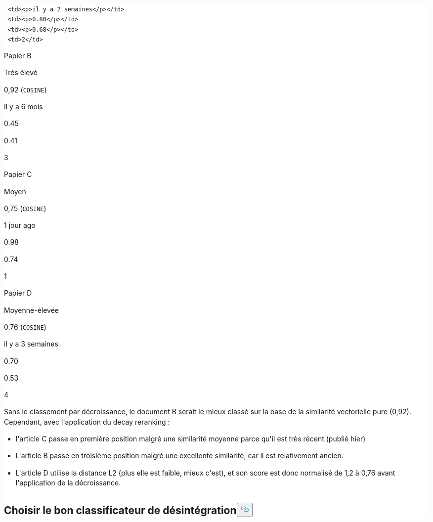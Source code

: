      <td><p>il y a 2 semaines</p></td>
     <td><p>0.80</p></td>
     <td><p>0.68</p></td>
     <td>2</td>
   </tr>
   <tr>
     <td><p>Papier B</p></td>
     <td><p>Très élevé</p></td>
     <td><p>0,92 (<code translate="no">COSINE</code>)</p></td>
     <td><p>Il y a 6 mois</p></td>
     <td><p>0.45</p></td>
     <td><p>0.41</p></td>
     <td>3</td>
   </tr>
   <tr>
     <td><p>Papier C</p></td>
     <td><p>Moyen</p></td>
     <td><p>0,75 (<code translate="no">COSINE</code>)</p></td>
     <td><p>1 jour ago</p></td>
     <td><p>0.98</p></td>
     <td><p>0.74</p></td>
     <td>1</td>
   </tr>
   <tr>
     <td><p>Papier D</p></td>
     <td><p>Moyenne-élevée</p></td>
     <td><p>0.76 (<code translate="no">COSINE</code>)</p></td>
     <td><p>il y a 3 semaines</p></td>
     <td><p>0.70</p></td>
     <td><p>0.53</p></td>
     <td>4</td>
   </tr>
</table>
<p>Sans le classement par décroissance, le document B serait le mieux classé sur la base de la similarité vectorielle pure (0,92). Cependant, avec l'application du decay reranking :</p>
<ul>
<li><p>l'article C passe en première position malgré une similarité moyenne parce qu'il est très récent (publié hier)</p></li>
<li><p>L'article B passe en troisième position malgré une excellente similarité, car il est relativement ancien.</p></li>
<li><p>L'article D utilise la distance L2 (plus elle est faible, mieux c'est), et son score est donc normalisé de 1,2 à 0,76 avant l'application de la décroissance.</p></li>
</ul>
<h2 id="Choose-the-right-decay-ranker" class="common-anchor-header">Choisir le bon classificateur de désintégration<button data-href="#Choose-the-right-decay-ranker" class="anchor-icon" translate="no">
      <svg translate="no"
        aria-hidden="true"
        focusable="false"
        height="20"
        version="1.1"
        viewBox="0 0 16 16"
        width="16"
      >
        <path
          fill="#0092E4"
          fill-rule="evenodd"
          d="M4 9h1v1H4c-1.5 0-3-1.69-3-3.5S2.55 3 4 3h4c1.45 0 3 1.69 3 3.5 0 1.41-.91 2.72-2 3.25V8.59c.58-.45 1-1.27 1-2.09C10 5.22 8.98 4 8 4H4c-.98 0-2 1.22-2 2.5S3 9 4 9zm9-3h-1v1h1c1 0 2 1.22 2 2.5S13.98 12 13 12H9c-.98 0-2-1.22-2-2.5 0-.83.42-1.64 1-2.09V6.25c-1.09.53-2 1.84-2 3.25C6 11.31 7.55 13 9 13h4c1.45 0 3-1.69 3-3.5S14.5 6 13 6z"
        ></path>
      </svg>